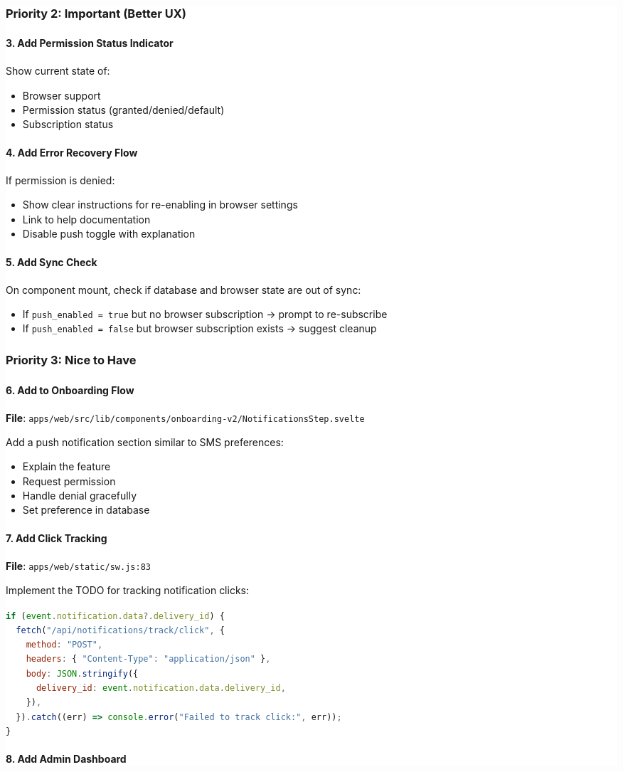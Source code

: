 ### Priority 2: Important (Better UX)

#### 3. Add Permission Status Indicator

Show current state of:

- Browser support
- Permission status (granted/denied/default)
- Subscription status

#### 4. Add Error Recovery Flow

If permission is denied:

- Show clear instructions for re-enabling in browser settings
- Link to help documentation
- Disable push toggle with explanation

#### 5. Add Sync Check

On component mount, check if database and browser state are out of sync:

- If `push_enabled = true` but no browser subscription → prompt to re-subscribe
- If `push_enabled = false` but browser subscription exists → suggest cleanup

### Priority 3: Nice to Have

#### 6. Add to Onboarding Flow

**File**: `apps/web/src/lib/components/onboarding-v2/NotificationsStep.svelte`

Add a push notification section similar to SMS preferences:

- Explain the feature
- Request permission
- Handle denial gracefully
- Set preference in database

#### 7. Add Click Tracking

**File**: `apps/web/static/sw.js:83`

Implement the TODO for tracking notification clicks:

```javascript
if (event.notification.data?.delivery_id) {
  fetch("/api/notifications/track/click", {
    method: "POST",
    headers: { "Content-Type": "application/json" },
    body: JSON.stringify({
      delivery_id: event.notification.data.delivery_id,
    }),
  }).catch((err) => console.error("Failed to track click:", err));
}
```

#### 8. Add Admin Dashboard
